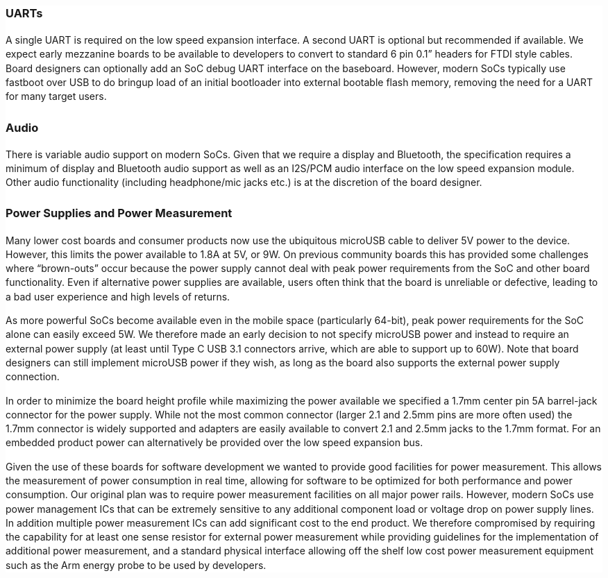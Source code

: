 
### **UARTs**


A single UART is required on the low speed expansion interface. A second UART is optional but recommended if available. We expect early mezzanine boards to be available to developers to convert to standard 6 pin 0.1” headers for FTDI style cables. Board designers can optionally add an SoC debug UART interface on the baseboard. However, modern SoCs typically use fastboot over USB to do bringup load of an initial bootloader into external bootable flash memory, removing the need for a UART for many target users.


### Audio


There is variable audio support on modern SoCs. Given that we require a display and Bluetooth, the specification requires a minimum of display and Bluetooth audio support as well as an I2S/PCM audio interface on the low speed expansion module. Other audio functionality (including headphone/mic jacks etc.) is at the discretion of the board designer.


### **Power Supplies and Power Measurement**


Many lower cost boards and consumer products now use the ubiquitous microUSB cable to deliver 5V power to the device. However, this limits the power available to 1.8A at 5V, or 9W. On previous community boards this has provided some challenges where “brown-outs” occur because the power supply cannot deal with peak power requirements from the SoC and other board functionality. Even if alternative power supplies are available, users often think that the board is unreliable or defective, leading to a bad user experience and high levels of returns.

As more powerful SoCs become available even in the mobile space (particularly 64-bit), peak power requirements for the SoC alone can easily exceed 5W. We therefore made an early decision to not specify microUSB power and instead to require an external power supply (at least until Type C USB 3.1 connectors arrive, which are able to support up to 60W). Note that board designers can still implement microUSB power if they wish, as long as the board also supports the external power supply connection.

In order to minimize the board height profile while maximizing the power available we specified a 1.7mm center pin 5A barrel-jack connector for the power supply. While not the most common connector (larger 2.1 and 2.5mm pins are more often used) the 1.7mm connector is widely supported and adapters are easily available to convert 2.1 and 2.5mm jacks to the 1.7mm format. For an embedded product power can alternatively be provided over the low speed expansion bus.

Given the use of these boards for software development we wanted to provide good facilities for power measurement. This allows the measurement of power consumption in real time, allowing for software to be optimized for both performance and power consumption. Our original plan was to require power measurement facilities on all major power rails. However, modern SoCs use power management ICs that can be extremely sensitive to any additional component load or voltage drop on power supply lines. In addition multiple power measurement ICs can add significant cost to the end product. We therefore compromised by requiring the capability for at least one sense resistor for external power measurement while providing guidelines for the implementation of additional power measurement, and a standard physical interface allowing off the shelf low cost power measurement equipment such as the Arm energy probe to be used by developers.

